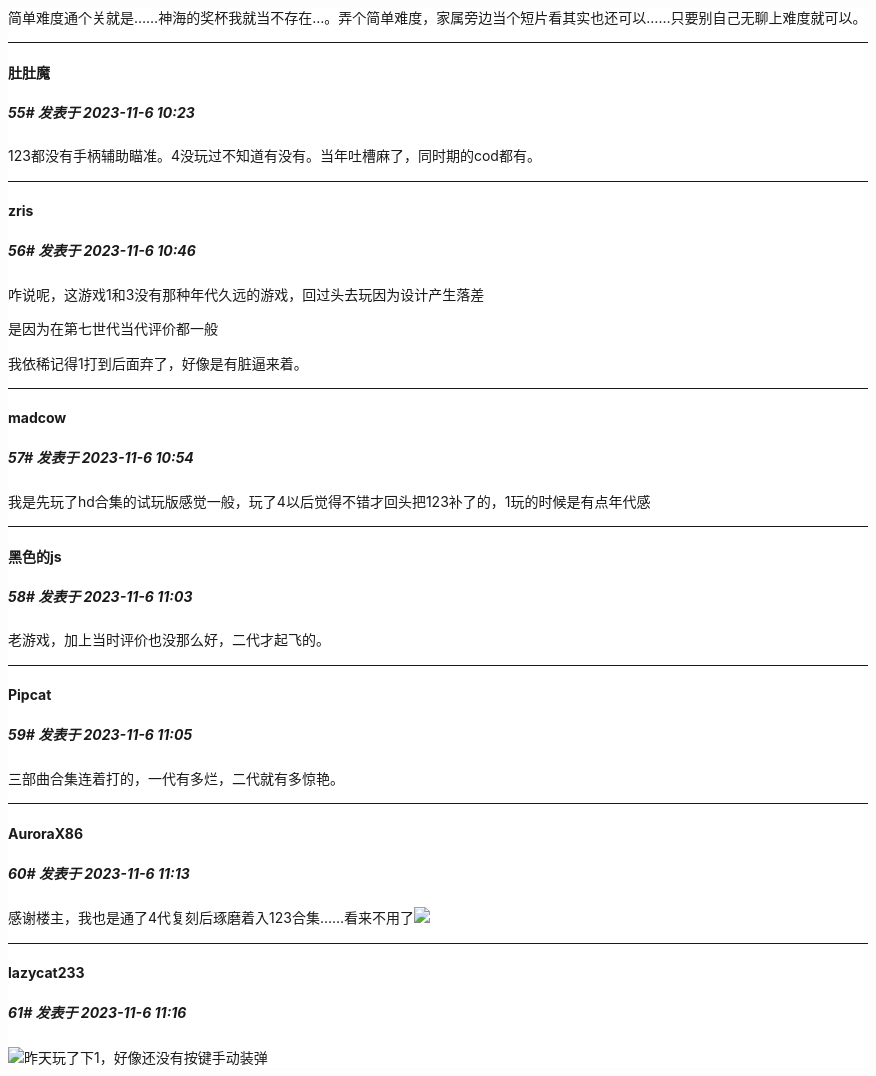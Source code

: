 简单难度通个关就是……神海的奖杯我就当不存在…。弄个简单难度，家属旁边当个短片看其实也还可以……只要别自己无聊上难度就可以。

*****

####  肚肚魔  
##### 55#       发表于 2023-11-6 10:23

123都没有手柄辅助瞄准。4没玩过不知道有没有。当年吐槽麻了，同时期的cod都有。

*****

####  zris  
##### 56#       发表于 2023-11-6 10:46

咋说呢，这游戏1和3没有那种年代久远的游戏，回过头去玩因为设计产生落差

是因为在第七世代当代评价都一般

我依稀记得1打到后面弃了，好像是有脏逼来着。

*****

####  madcow  
##### 57#       发表于 2023-11-6 10:54

我是先玩了hd合集的试玩版感觉一般，玩了4以后觉得不错才回头把123补了的，1玩的时候是有点年代感

*****

####  黑色的js  
##### 58#       发表于 2023-11-6 11:03

老游戏，加上当时评价也没那么好，二代才起飞的。

*****

####  Pipcat  
##### 59#       发表于 2023-11-6 11:05

三部曲合集连着打的，一代有多烂，二代就有多惊艳。

*****

####  AuroraX86  
##### 60#       发表于 2023-11-6 11:13

感谢楼主，我也是通了4代复刻后琢磨着入123合集……看来不用了<img src="https://static.saraba1st.com/image/smiley/face2017/037.png" referrerpolicy="no-referrer">


*****

####  lazycat233  
##### 61#       发表于 2023-11-6 11:16

<img src="https://static.saraba1st.com/image/smiley/face2017/037.png" referrerpolicy="no-referrer">昨天玩了下1，好像还没有按键手动装弹
